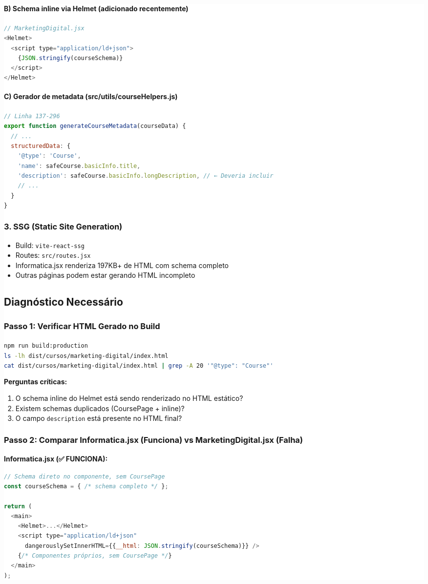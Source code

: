 #### B) Schema inline via Helmet (adicionado recentemente)
```javascript
// MarketingDigital.jsx
<Helmet>
  <script type="application/ld+json">
    {JSON.stringify(courseSchema)}
  </script>
</Helmet>
```

#### C) Gerador de metadata (src/utils/courseHelpers.js)
```javascript
// Linha 137-296
export function generateCourseMetadata(courseData) {
  // ...
  structuredData: {
    '@type': 'Course',
    'name': safeCourse.basicInfo.title,
    'description': safeCourse.basicInfo.longDescription, // ← Deveria incluir
    // ...
  }
}
```

### 3. SSG (Static Site Generation)
- Build: `vite-react-ssg`
- Routes: `src/routes.jsx`
- Informatica.jsx renderiza 197KB+ de HTML com schema completo
- Outras páginas podem estar gerando HTML incompleto

## Diagnóstico Necessário

### Passo 1: Verificar HTML Gerado no Build
```bash
npm run build:production
ls -lh dist/cursos/marketing-digital/index.html
cat dist/cursos/marketing-digital/index.html | grep -A 20 '"@type": "Course"'
```

**Perguntas críticas:**
1. O schema inline do Helmet está sendo renderizado no HTML estático?
2. Existem schemas duplicados (CoursePage + inline)?
3. O campo `description` está presente no HTML final?

### Passo 2: Comparar Informatica.jsx (Funciona) vs MarketingDigital.jsx (Falha)

**Informatica.jsx (✅ FUNCIONA):**
```javascript
// Schema direto no componente, sem CoursePage
const courseSchema = { /* schema completo */ };

return (
  <main>
    <Helmet>...</Helmet>
    <script type="application/ld+json"
      dangerouslySetInnerHTML={{__html: JSON.stringify(courseSchema)}} />
    {/* Componentes próprios, sem CoursePage */}
  </main>
);
```
